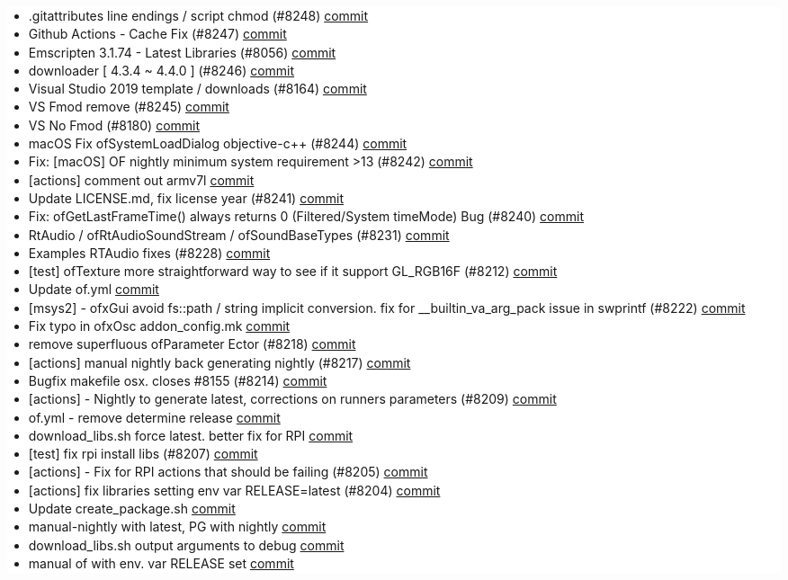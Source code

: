 - .gitattributes line endings / script chmod (#8248) [commit](https://github.com/openframeworks/openFrameworks/commit/9a750f98fd366dba75efe6f297491e1eed180b67)
- Github Actions - Cache Fix  (#8247) [commit](https://github.com/openframeworks/openFrameworks/commit/67c7b3ef07a6bf41e17599dee66c364ddc408ed5)
- Emscripten 3.1.74 - Latest Libraries  (#8056) [commit](https://github.com/openframeworks/openFrameworks/commit/b1b33b0f1bf4e535f8c4619adb1a534e3c6739e7)
- downloader [ 4.3.4 ~ 4.4.0 ] (#8246) [commit](https://github.com/openframeworks/openFrameworks/commit/418af1c2755e2081bcb96ec033c2f794bcf76f6b)
- Visual Studio 2019 template / downloads  (#8164) [commit](https://github.com/openframeworks/openFrameworks/commit/f3fa59790c5ef0bb53b604b99f68f6ae05c9b353)
- VS Fmod remove (#8245) [commit](https://github.com/openframeworks/openFrameworks/commit/dd1d70e56ea3bb455956d00e5361b5a94db6c248)
- VS No Fmod (#8180) [commit](https://github.com/openframeworks/openFrameworks/commit/f08835e2e13a7d1bc5fde2fc42a512c1a79309b8)
- macOS Fix ofSystemLoadDialog objective-c++ (#8244) [commit](https://github.com/openframeworks/openFrameworks/commit/49fd3aac38291d31a074d52625465fc0d4cb5e48)
- Fix: [macOS] OF nightly minimum system requirement >13 (#8242) [commit](https://github.com/openframeworks/openFrameworks/commit/d75376559d53afc0187b995ba96c71eadfcdf033)
- [actions] comment out armv7l [commit](https://github.com/openframeworks/openFrameworks/commit/4777b61e166ce5349c63f4f502c56de617116723)
- Update LICENSE.md, fix license year (#8241) [commit](https://github.com/openframeworks/openFrameworks/commit/2178d6bd000e9bf5186fc91e3b0fed4fc9090968)
- Fix: ofGetLastFrameTime() always returns 0 (Filtered/System timeMode) Bug (#8240) [commit](https://github.com/openframeworks/openFrameworks/commit/a34ab6017a48b2d439698c0b9d7fb30114e1f057)
- RtAudio / ofRtAudioSoundStream / ofSoundBaseTypes  (#8231) [commit](https://github.com/openframeworks/openFrameworks/commit/ba020874f2500a8966953ea167f787b3628b1990)
- Examples RTAudio fixes (#8228) [commit](https://github.com/openframeworks/openFrameworks/commit/cd9e9cf3e8234fcce4d282f04d5813108b863cbd)
- [test] ofTexture more straightforward way to see if it support GL_RGB16F (#8212) [commit](https://github.com/openframeworks/openFrameworks/commit/af33e9154e717f42d33ff81f4919cc7ed7bc69c2)
- Update of.yml [commit](https://github.com/openframeworks/openFrameworks/commit/8f64c96ce0301cdd96310c95182741a5cf240a87)
- [msys2] - ofxGui avoid fs::path / string implicit conversion. fix for __builtin_va_arg_pack issue in swprintf (#8222) [commit](https://github.com/openframeworks/openFrameworks/commit/9ea94e14c0f983f03d7da7574734c436e318cfcc)
- Fix typo in ofxOsc addon_config.mk [commit](https://github.com/openframeworks/openFrameworks/commit/b75826f221624978d2134705d0ca9881d7ecefd0)
- remove superfluous ofParameter Ector (#8218) [commit](https://github.com/openframeworks/openFrameworks/commit/ffbb1bed95e0a24281bfe1a12b274af652635f5b)
- [actions] manual nightly back generating nightly (#8217) [commit](https://github.com/openframeworks/openFrameworks/commit/d6019c3d21e2eae8a831c3c6bda7427f1ddf75cb)
- Bugfix makefile osx. closes #8155 (#8214) [commit](https://github.com/openframeworks/openFrameworks/commit/73099d91e589cfa17b6a425a27454421fe2b56ff)
- [actions] - Nightly to generate latest, corrections on runners parameters (#8209) [commit](https://github.com/openframeworks/openFrameworks/commit/4f6a1aed68a5b3316f25141692293eaace6fb62b)
- of.yml - remove determine release [commit](https://github.com/openframeworks/openFrameworks/commit/2acbcabbef2afce6f458b8ffbb3436c0a6741645)
- download_libs.sh force latest. better fix for RPI [commit](https://github.com/openframeworks/openFrameworks/commit/60de3464b76a965611a8ac856e4dff0889ab016c)
- [test] fix rpi install libs (#8207) [commit](https://github.com/openframeworks/openFrameworks/commit/5cea0bc152140ed8b4ebfd37e89b136c546c3bfc)
- [actions] - Fix for RPI actions that should be failing  (#8205) [commit](https://github.com/openframeworks/openFrameworks/commit/b70e6179039942cfe851c9a60d4687f8b251e7ba)
- [actions] fix libraries setting env var RELEASE=latest (#8204) [commit](https://github.com/openframeworks/openFrameworks/commit/dd0799c6925275a6243153dba826b40775274081)
- Update create_package.sh [commit](https://github.com/openframeworks/openFrameworks/commit/dfcb700e89a64d7357bbee12176a63e4cdcd38ad)
- manual-nightly with latest, PG with nightly [commit](https://github.com/openframeworks/openFrameworks/commit/815362398e12226be00a050fb51a1599252d2890)
- download_libs.sh output arguments to debug [commit](https://github.com/openframeworks/openFrameworks/commit/01883f206d023d0812906259ffbb37d84a6bc7be)
- manual of with env. var RELEASE set [commit](https://github.com/openframeworks/openFrameworks/commit/3c5cdc06762a11cf9eb77832a86a3b1f12bf54b0)